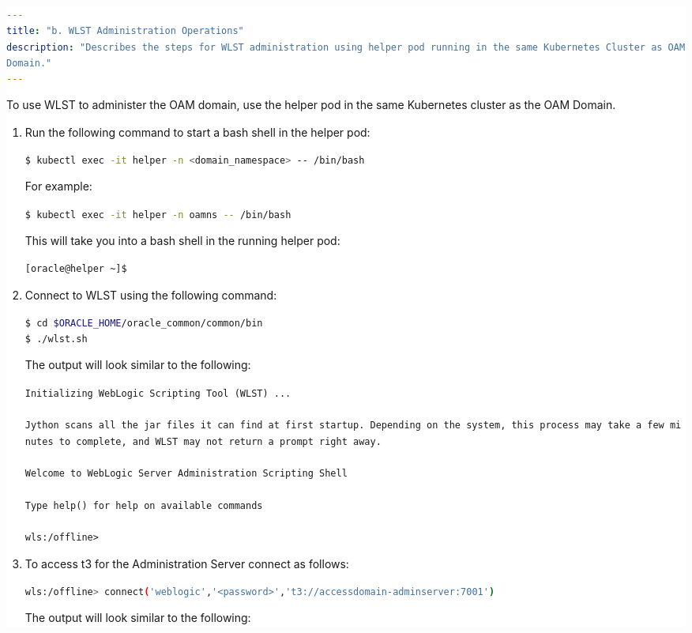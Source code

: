 ```yaml
---
title: "b. WLST Administration Operations"
description: "Describes the steps for WLST administration using helper pod running in the same Kubernetes Cluster as OAM Domain."
---
```


To use WLST to administer the OAM domain, use the helper pod in the same Kubernetes cluster as the OAM Domain.


1. Run the following command to start a bash shell in the helper pod:

    
   ```bash
   $ kubectl exec -it helper -n <domain_namespace> -- /bin/bash
   ```
	
   For example:
	
   ```bash
   $ kubectl exec -it helper -n oamns -- /bin/bash
   ```
	
   This will take you into a bash shell in the running helper pod:
	
   ```bash
   [oracle@helper ~]$
   ```
	
1. Connect to WLST using the following command:

   ```bash
   $ cd $ORACLE_HOME/oracle_common/common/bin
   $ ./wlst.sh
   ```
   
   The output will look similar to the following:
   
   ```  
   Initializing WebLogic Scripting Tool (WLST) ...

   Jython scans all the jar files it can find at first startup. Depending on the system, this process may take a few minutes to complete, and WLST may not return a prompt right away.

   Welcome to WebLogic Server Administration Scripting Shell

   Type help() for help on available commands

   wls:/offline>
   ```
 
1. To access t3 for the Administration Server connect as follows:

   ```bash
   wls:/offline> connect('weblogic','<password>','t3://accessdomain-adminserver:7001')
   ```
   
   The output will look similar to the following:
   